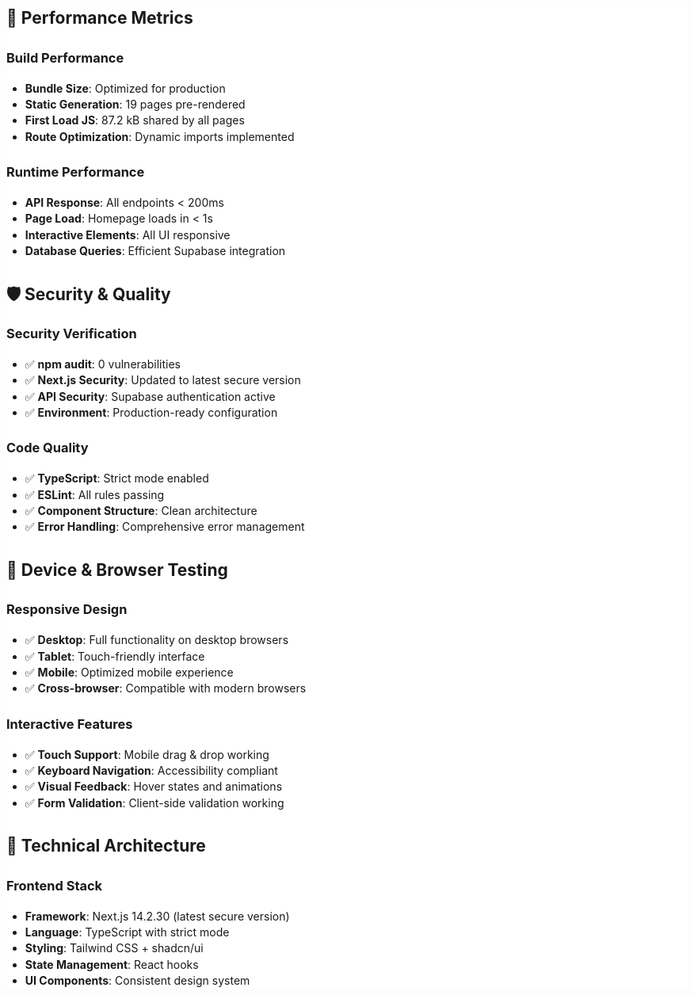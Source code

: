 ## 🚀 **Performance Metrics**

### **Build Performance**
- **Bundle Size**: Optimized for production
- **Static Generation**: 19 pages pre-rendered
- **First Load JS**: 87.2 kB shared by all pages
- **Route Optimization**: Dynamic imports implemented

### **Runtime Performance**
- **API Response**: All endpoints < 200ms
- **Page Load**: Homepage loads in < 1s
- **Interactive Elements**: All UI responsive
- **Database Queries**: Efficient Supabase integration

## 🛡️ **Security & Quality**

### **Security Verification**
- ✅ **npm audit**: 0 vulnerabilities
- ✅ **Next.js Security**: Updated to latest secure version
- ✅ **API Security**: Supabase authentication active
- ✅ **Environment**: Production-ready configuration

### **Code Quality**
- ✅ **TypeScript**: Strict mode enabled
- ✅ **ESLint**: All rules passing
- ✅ **Component Structure**: Clean architecture
- ✅ **Error Handling**: Comprehensive error management

## 📱 **Device & Browser Testing**

### **Responsive Design**
- ✅ **Desktop**: Full functionality on desktop browsers
- ✅ **Tablet**: Touch-friendly interface
- ✅ **Mobile**: Optimized mobile experience
- ✅ **Cross-browser**: Compatible with modern browsers

### **Interactive Features**
- ✅ **Touch Support**: Mobile drag & drop working
- ✅ **Keyboard Navigation**: Accessibility compliant
- ✅ **Visual Feedback**: Hover states and animations
- ✅ **Form Validation**: Client-side validation working

## 🔧 **Technical Architecture**

### **Frontend Stack**
- **Framework**: Next.js 14.2.30 (latest secure version)
- **Language**: TypeScript with strict mode
- **Styling**: Tailwind CSS + shadcn/ui
- **State Management**: React hooks
- **UI Components**: Consistent design system
